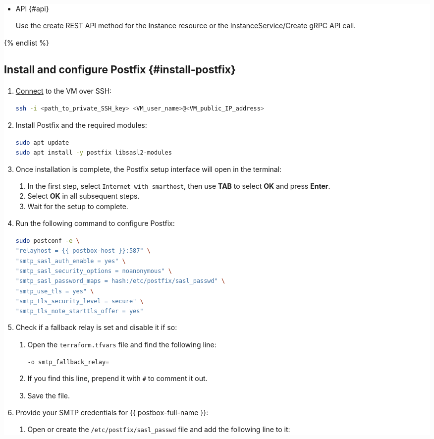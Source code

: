 - API {#api}

  Use the [create](../../compute/api-ref/Instance/create.md) REST API method for the [Instance](../../compute/api-ref/Instance/) resource or the [InstanceService/Create](../../compute/api-ref/grpc/Instance/create.md) gRPC API call.

{% endlist %}


## Install and configure Postfix {#install-postfix}

1. [Connect](../../compute/operations/vm-connect/ssh.md) to the VM over SSH:

    ```bash
    ssh -i <path_to_private_SSH_key> <VM_user_name>@<VM_public_IP_address>
    ```

1. Install Postfix and the required modules:

    ```bash
    sudo apt update
    sudo apt install -y postfix libsasl2-modules
    ```

1. Once installation is complete, the Postfix setup interface will open in the terminal:

    1. In the first step, select `Internet with smarthost`, then use **TAB** to select **OK** and press **Enter**.
    1. Select **OK** in all subsequent steps.
    1. Wait for the setup to complete.

1. Run the following command to configure Postfix:

    ```bash
    sudo postconf -e \
    "relayhost = {{ postbox-host }}:587" \
    "smtp_sasl_auth_enable = yes" \
    "smtp_sasl_security_options = noanonymous" \
    "smtp_sasl_password_maps = hash:/etc/postfix/sasl_passwd" \
    "smtp_use_tls = yes" \
    "smtp_tls_security_level = secure" \
    "smtp_tls_note_starttls_offer = yes"
    ```

1. Check if a fallback relay is set and disable it if so:

    1. Open the `terraform.tfvars` file and find the following line:

        ```text
        -o smtp_fallback_relay=
        ```

    1. If you find this line, prepend it with `#` to comment it out.
    1. Save the file.

1. Provide your SMTP credentials for {{ postbox-full-name }}:

    1. Open or create the `/etc/postfix/sasl_passwd` file and add the following line to it:
